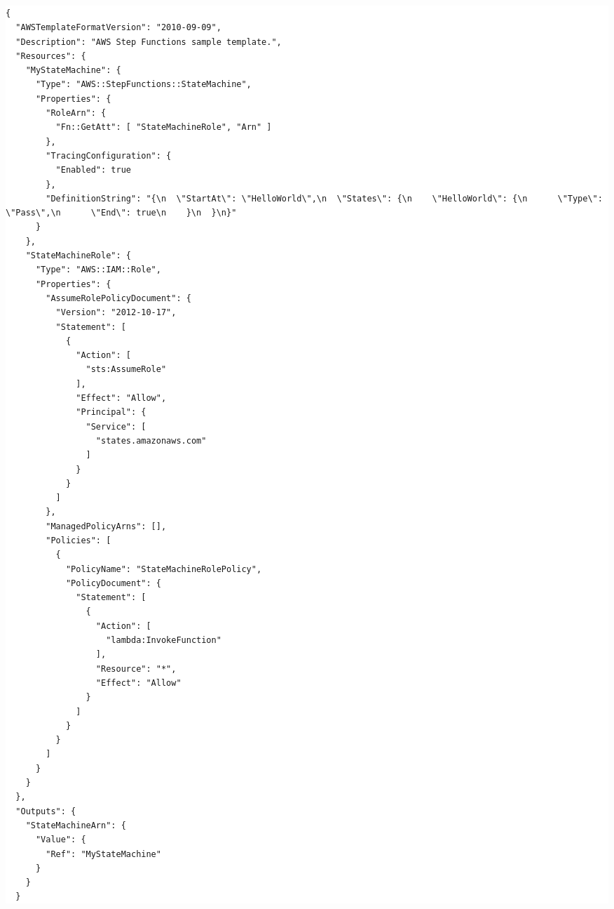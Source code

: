 ```
{
  "AWSTemplateFormatVersion": "2010-09-09",
  "Description": "AWS Step Functions sample template.",
  "Resources": {
    "MyStateMachine": {
      "Type": "AWS::StepFunctions::StateMachine",
      "Properties": {
        "RoleArn": {
          "Fn::GetAtt": [ "StateMachineRole", "Arn" ]
        },
        "TracingConfiguration": {
          "Enabled": true
        },
        "DefinitionString": "{\n  \"StartAt\": \"HelloWorld\",\n  \"States\": {\n    \"HelloWorld\": {\n      \"Type\": \"Pass\",\n      \"End\": true\n    }\n  }\n}"
      }
    },
    "StateMachineRole": {
      "Type": "AWS::IAM::Role",
      "Properties": {
        "AssumeRolePolicyDocument": {
          "Version": "2012-10-17",
          "Statement": [
            {
              "Action": [
                "sts:AssumeRole"
              ],
              "Effect": "Allow",
              "Principal": {
                "Service": [
                  "states.amazonaws.com"
                ]
              }
            }
          ]
        },
        "ManagedPolicyArns": [],
        "Policies": [
          {
            "PolicyName": "StateMachineRolePolicy",
            "PolicyDocument": {
              "Statement": [
                {
                  "Action": [
                    "lambda:InvokeFunction"
                  ],
                  "Resource": "*",
                  "Effect": "Allow"
                }
              ]
            }
          }
        ]
      }
    }
  },
  "Outputs": {
    "StateMachineArn": {
      "Value": {
        "Ref": "MyStateMachine"
      }
    }
  }
```